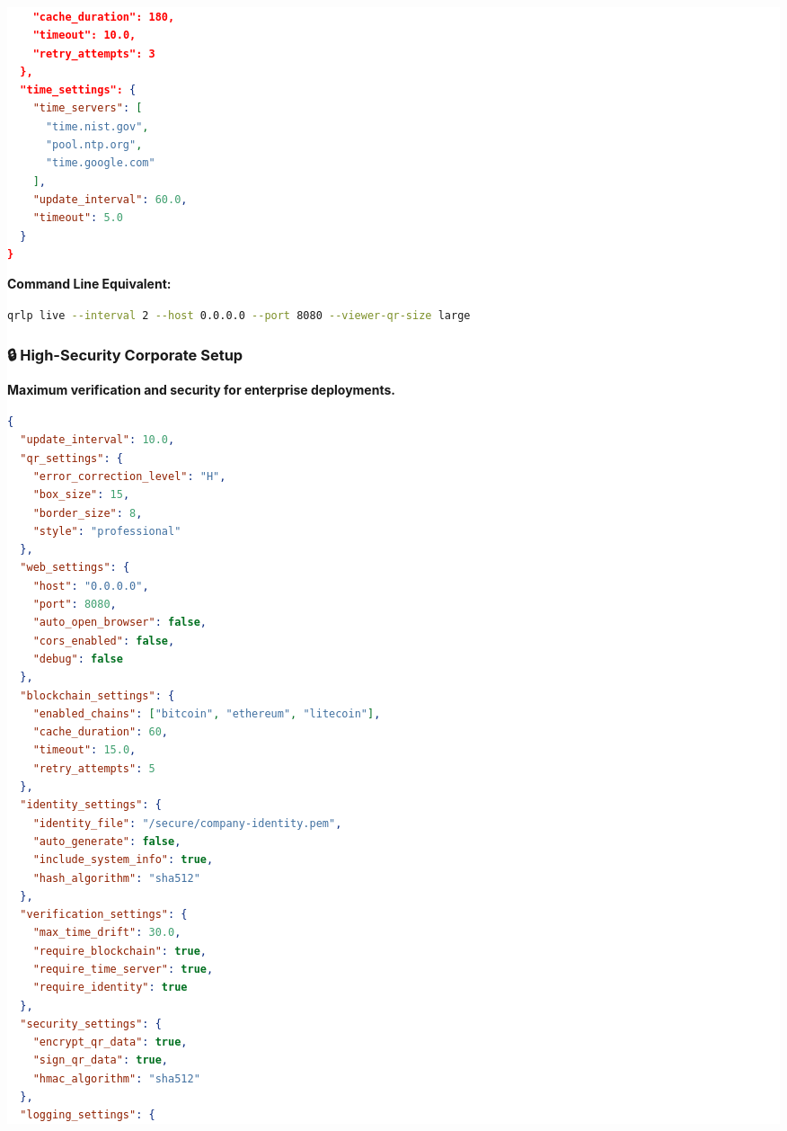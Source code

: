 ```json
    "cache_duration": 180,
    "timeout": 10.0,
    "retry_attempts": 3
  },
  "time_settings": {
    "time_servers": [
      "time.nist.gov",
      "pool.ntp.org",
      "time.google.com"
    ],
    "update_interval": 60.0,
    "timeout": 5.0
  }
}
```

**Command Line Equivalent:**
```bash
qrlp live --interval 2 --host 0.0.0.0 --port 8080 --viewer-qr-size large
```

### 🔒 High-Security Corporate Setup

**Maximum verification and security for enterprise deployments.**

```json
{
  "update_interval": 10.0,
  "qr_settings": {
    "error_correction_level": "H",
    "box_size": 15,
    "border_size": 8,
    "style": "professional"
  },
  "web_settings": {
    "host": "0.0.0.0",
    "port": 8080,
    "auto_open_browser": false,
    "cors_enabled": false,
    "debug": false
  },
  "blockchain_settings": {
    "enabled_chains": ["bitcoin", "ethereum", "litecoin"],
    "cache_duration": 60,
    "timeout": 15.0,
    "retry_attempts": 5
  },
  "identity_settings": {
    "identity_file": "/secure/company-identity.pem",
    "auto_generate": false,
    "include_system_info": true,
    "hash_algorithm": "sha512"
  },
  "verification_settings": {
    "max_time_drift": 30.0,
    "require_blockchain": true,
    "require_time_server": true,
    "require_identity": true
  },
  "security_settings": {
    "encrypt_qr_data": true,
    "sign_qr_data": true,
    "hmac_algorithm": "sha512"
  },
  "logging_settings": {
```